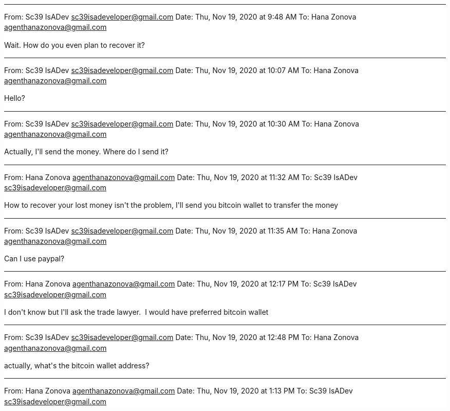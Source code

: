 ----------
From: Sc39 IsADev <sc39isadeveloper@gmail.com>
Date: Thu, Nov 19, 2020 at 9:48 AM
To: Hana Zonova <agenthanazonova@gmail.com>


Wait. How do you even plan to recover it?

----------
From: Sc39 IsADev <sc39isadeveloper@gmail.com>
Date: Thu, Nov 19, 2020 at 10:07 AM
To: Hana Zonova <agenthanazonova@gmail.com>


Hello?

----------
From: Sc39 IsADev <sc39isadeveloper@gmail.com>
Date: Thu, Nov 19, 2020 at 10:30 AM
To: Hana Zonova <agenthanazonova@gmail.com>


Actually, I'll send the money. Where do I send it?

----------
From: Hana Zonova <agenthanazonova@gmail.com>
Date: Thu, Nov 19, 2020 at 11:32 AM
To: Sc39 IsADev <sc39isadeveloper@gmail.com>


How to recover your lost money isn't the problem, I'll send you bitcoin wallet to transfer the money

----------
From: Sc39 IsADev <sc39isadeveloper@gmail.com>
Date: Thu, Nov 19, 2020 at 11:35 AM
To: Hana Zonova <agenthanazonova@gmail.com>


Can I use paypal?

----------
From: Hana Zonova <agenthanazonova@gmail.com>
Date: Thu, Nov 19, 2020 at 12:17 PM
To: Sc39 IsADev <sc39isadeveloper@gmail.com>


I don't know but I'll ask the trade lawyer.  I would have preferred bitcoin wallet 

----------
From: Sc39 IsADev <sc39isadeveloper@gmail.com>
Date: Thu, Nov 19, 2020 at 12:48 PM
To: Hana Zonova <agenthanazonova@gmail.com>


actually, what's the bitcoin wallet address?

----------
From: Hana Zonova <agenthanazonova@gmail.com>
Date: Thu, Nov 19, 2020 at 1:13 PM
To: Sc39 IsADev <sc39isadeveloper@gmail.com>
